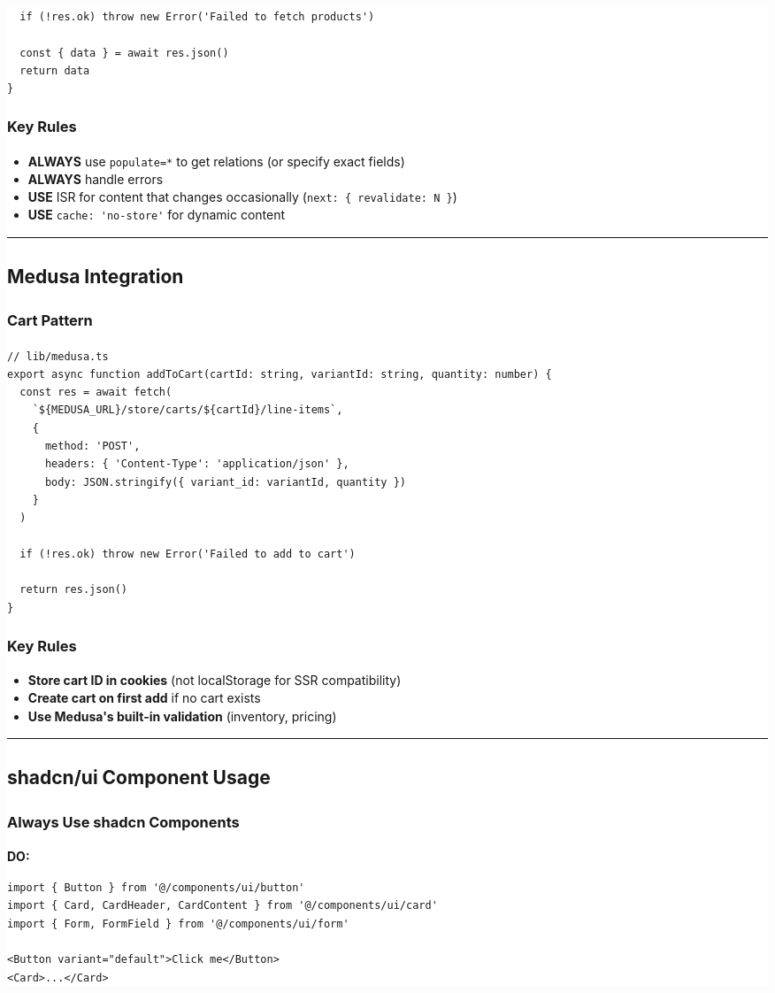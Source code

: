 ```tsx
  if (!res.ok) throw new Error('Failed to fetch products')
  
  const { data } = await res.json()
  return data
}
```

### Key Rules
- **ALWAYS** use `populate=*` to get relations (or specify exact fields)
- **ALWAYS** handle errors
- **USE** ISR for content that changes occasionally (`next: { revalidate: N }`)
- **USE** `cache: 'no-store'` for dynamic content

---

## Medusa Integration

### Cart Pattern

```tsx
// lib/medusa.ts
export async function addToCart(cartId: string, variantId: string, quantity: number) {
  const res = await fetch(
    `${MEDUSA_URL}/store/carts/${cartId}/line-items`,
    {
      method: 'POST',
      headers: { 'Content-Type': 'application/json' },
      body: JSON.stringify({ variant_id: variantId, quantity })
    }
  )
  
  if (!res.ok) throw new Error('Failed to add to cart')
  
  return res.json()
}
```

### Key Rules
- **Store cart ID in cookies** (not localStorage for SSR compatibility)
- **Create cart on first add** if no cart exists
- **Use Medusa's built-in validation** (inventory, pricing)

---

## shadcn/ui Component Usage

### Always Use shadcn Components

**DO:**
```tsx
import { Button } from '@/components/ui/button'
import { Card, CardHeader, CardContent } from '@/components/ui/card'
import { Form, FormField } from '@/components/ui/form'

<Button variant="default">Click me</Button>
<Card>...</Card>
```
